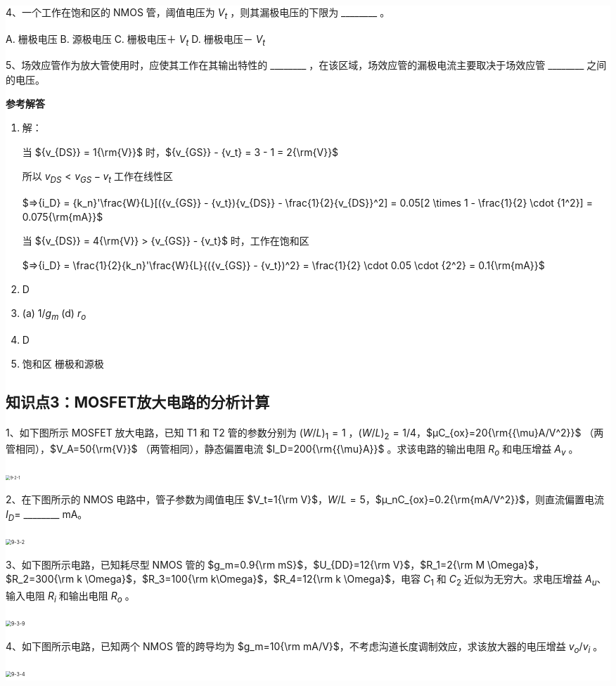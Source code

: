 
4、一个工作在饱和区的 NMOS 管，阈值电压为 $V_t$ ，则其漏极电压的下限为 ________ 。

A. 栅极电压		B. 源极电压		C. 栅极电压＋ $V_t$		D. 栅极电压－ $V_t$ 



5、场效应管作为放大管使用时，应使其工作在其输出特性的 ________ ，在该区域，场效应管的漏极电流主要取决于场效应管 ________ 之间的电压。



**参考解答**

1. 解：

   当 ${v_{DS}} = 1{\rm{V}}$ 时，${v_{GS}} - {v_t} = 3 - 1 = 2{\rm{V}}$ 

   所以 ${v_{DS}} < {v_{GS}} - {v_t}$ 工作在线性区

   $⇒{i_D} = {k_n}'\frac{W}{L}[({v_{GS}} - {v_t}){v_{DS}} - \frac{1}{2}{v_{DS}}^2] = 0.05[2 \times 1 - \frac{1}{2} \cdot {1^2}] = 0.075{\rm{mA}}$ 

   当 ${v_{DS}} = 4{\rm{V}} > {v_{GS}} - {v_t}$ 时，工作在饱和区

   $⇒{i_D} = \frac{1}{2}{k_n}'\frac{W}{L}{({v_{GS}} - {v_t})^2} = \frac{1}{2} \cdot 0.05 \cdot {2^2} = 0.1{\rm{mA}}$ 

2. D

3. (a) $1/g_m$       (d) $r_o$ 

4. D

5. 饱和区      栅极和源极



## 知识点3：MOSFET放大电路的分析计算

1、如下图所示 MOSFET 放大电路，已知 T1 和 T2 管的参数分别为 $(W/L)_1=1$ ，$(W/L)_2=1/4$，$μC_{ox}=20{\rm{{\mu}A/V^2}}$ （两管相同），$V_A=50{\rm{V}}$ （两管相同），静态偏置电流 $I_D=200{\rm{{\mu}A}}$ 。求该电路的输出电阻 $R_o$ 和电压增益 $A_v$ 。

<img src="./mosfet.assets/9-3-1.png" alt="9-2-1" style="zoom:40%;" />



2、在下图所示的 NMOS 电路中，管子参数为阈值电压 $V_t=1{\rm V}$，$W/L=5$，$μ_nC_{ox}=0.2{\rm{mA/V^2}}$，则直流偏置电流 $I_D=$ ________ mA。

<img src="./mosfet.assets/9-3-2.png" alt="9-3-2" style="zoom:50%;" />



3、如下图所示电路，已知耗尽型 NMOS 管的 $g_m=0.9{\rm mS}$，$U_{DD}=12{\rm V}$，$R_1=2{\rm M \Omega}$，$R_2=300{\rm k \Omega}$，$R_3=100{\rm k\Omega}$，$R_4=12{\rm k \Omega}$，电容 $C_1$ 和 $C_2$ 近似为无穷大。求电压增益 $A_u$、输入电阻 $R_i$ 和输出电阻 $R_o$ 。

<img src="./mosfet.assets/9-3-9.png" alt="9-3-9" style="zoom:50%;" />



4、如下图所示电路，已知两个 NMOS 管的跨导均为 $g_m=10{\rm mA/V}$，不考虑沟道长度调制效应，求该放大器的电压增益 $v_o/v_i$ 。

<img src="./mosfet.assets/9-3-4.png" alt="9-3-4" style="zoom:50%;" />
